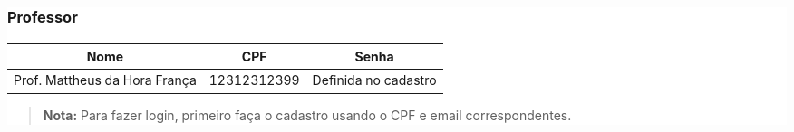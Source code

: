 ### Professor
| Nome | CPF | Senha |
|------|-----|--------|
| Prof. Mattheus da Hora França | 12312312399 | Definida no cadastro |

> **Nota:** Para fazer login, primeiro faça o cadastro usando o CPF e email correspondentes.